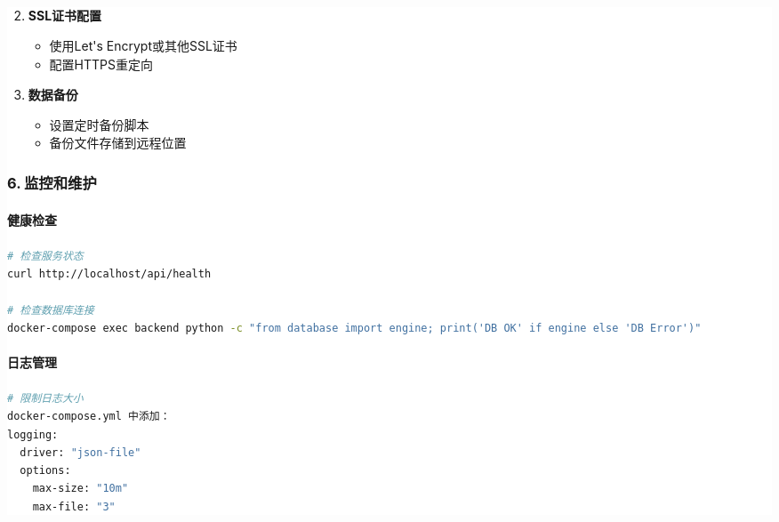 2. **SSL证书配置**
   - 使用Let's Encrypt或其他SSL证书
   - 配置HTTPS重定向

3. **数据备份**
   - 设置定时备份脚本
   - 备份文件存储到远程位置

### 6. 监控和维护

#### 健康检查
```bash
# 检查服务状态
curl http://localhost/api/health

# 检查数据库连接
docker-compose exec backend python -c "from database import engine; print('DB OK' if engine else 'DB Error')"
```

#### 日志管理
```bash
# 限制日志大小
docker-compose.yml 中添加：
logging:
  driver: "json-file"
  options:
    max-size: "10m"
    max-file: "3"
```
